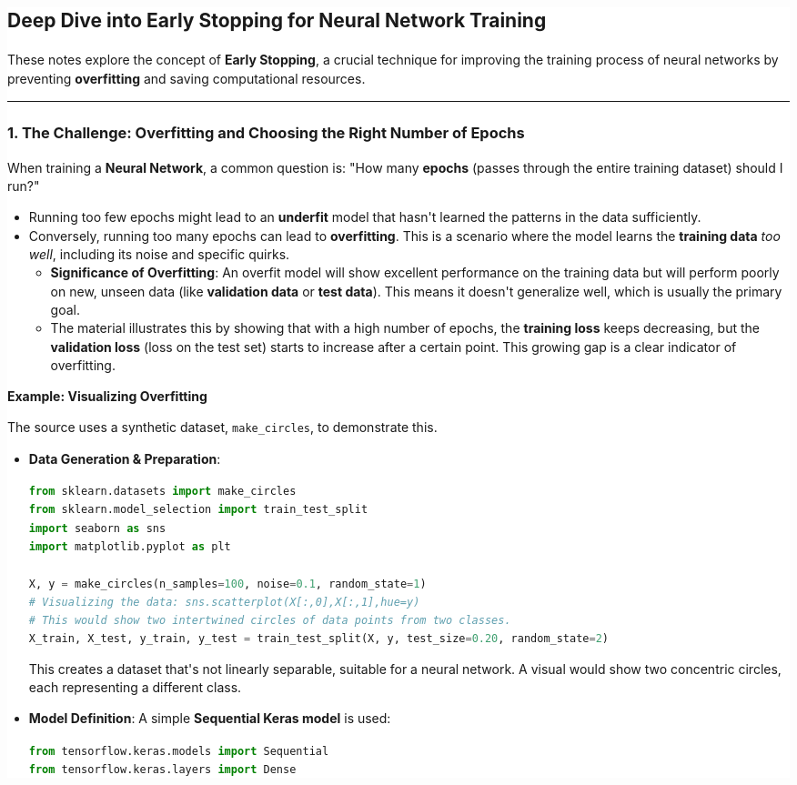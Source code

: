  
## Deep Dive into Early Stopping for Neural Network Training

These notes explore the concept of **Early Stopping**, a crucial technique for improving the training process of neural networks by preventing **overfitting** and saving computational resources.

---

### 1. The Challenge: Overfitting and Choosing the Right Number of Epochs

When training a **Neural Network**, a common question is: "How many **epochs** (passes through the entire training dataset) should I run?"
* Running too few epochs might lead to an **underfit** model that hasn't learned the patterns in the data sufficiently.
* Conversely, running too many epochs can lead to **overfitting**. This is a scenario where the model learns the **training data** *too well*, including its noise and specific quirks.
    * **Significance of Overfitting**: An overfit model will show excellent performance on the training data but will perform poorly on new, unseen data (like **validation data** or **test data**). This means it doesn't generalize well, which is usually the primary goal.
    * The material illustrates this by showing that with a high number of epochs, the **training loss** keeps decreasing, but the **validation loss** (loss on the test set) starts to increase after a certain point. This growing gap is a clear indicator of overfitting.

**Example: Visualizing Overfitting**

The source uses a synthetic dataset, `make_circles`, to demonstrate this.

* **Data Generation & Preparation**:
    ```python
    from sklearn.datasets import make_circles
    from sklearn.model_selection import train_test_split
    import seaborn as sns
    import matplotlib.pyplot as plt

    X, y = make_circles(n_samples=100, noise=0.1, random_state=1)
    # Visualizing the data: sns.scatterplot(X[:,0],X[:,1],hue=y)
    # This would show two intertwined circles of data points from two classes.
    X_train, X_test, y_train, y_test = train_test_split(X, y, test_size=0.20, random_state=2)
    ```
    This creates a dataset that's not linearly separable, suitable for a neural network. A visual would show two concentric circles, each representing a different class.

* **Model Definition**: A simple **Sequential Keras model** is used:
    ```python
    from tensorflow.keras.models import Sequential
    from tensorflow.keras.layers import Dense
